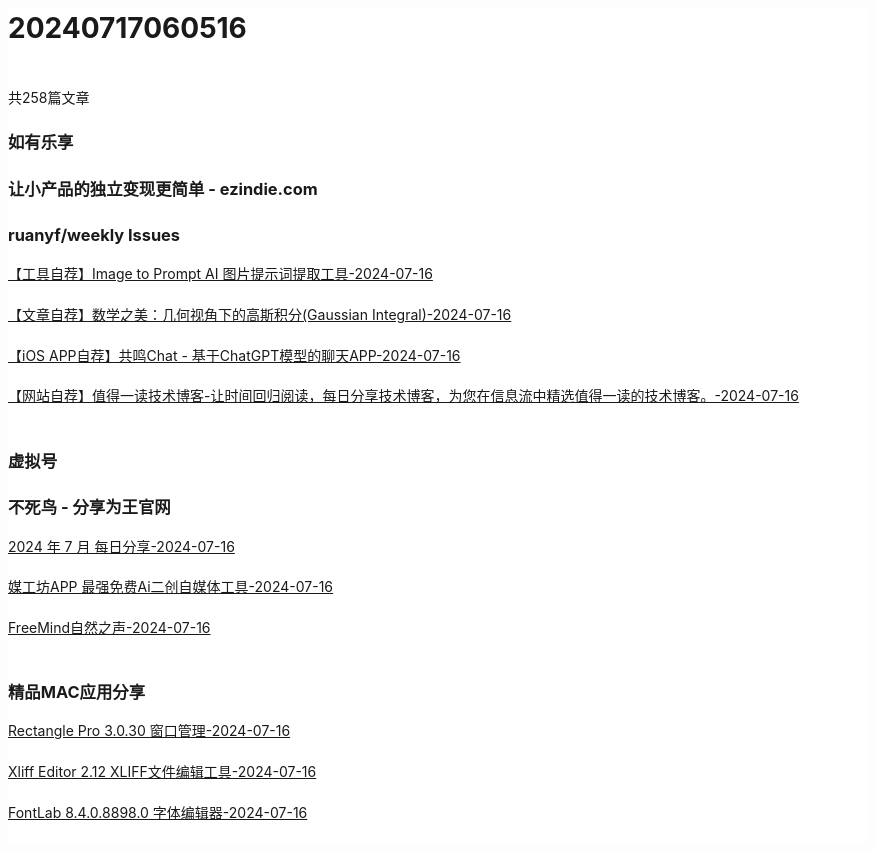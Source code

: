 <h1>20240717060516</h1><br/>共258篇文章






###  如有乐享







###  让小产品的独立变现更简单 - ezindie.com







###  ruanyf/weekly Issues

<a target=_blank rel=nofollow href="https://github.com/ruanyf/weekly/issues/4834" >【工具自荐】Image to Prompt AI 图片提示词提取工具-2024-07-16</a><br/><br/><a target=_blank rel=nofollow href="https://github.com/ruanyf/weekly/issues/4833" >【文章自荐】数学之美：几何视角下的高斯积分(Gaussian Integral)-2024-07-16</a><br/><br/><a target=_blank rel=nofollow href="https://github.com/ruanyf/weekly/issues/4832" >【iOS APP自荐】共鸣Chat - 基于ChatGPT模型的聊天APP-2024-07-16</a><br/><br/><a target=_blank rel=nofollow href="https://github.com/ruanyf/weekly/issues/4831" >【网站自荐】值得一读技术博客-让时间回归阅读，每日分享技术博客，为您在信息流中精选值得一读的技术博客。-2024-07-16</a><br/><br/>





###  虚拟号











###  不死鸟 - 分享为王官网

<a target=_blank rel=nofollow href="https://iui.su/187/" >2024 年 7 月 每日分享-2024-07-16</a><br/><br/><a target=_blank rel=nofollow href="https://iui.su/3901/" >媒工坊APP 最强免费Ai二创自媒体工具-2024-07-16</a><br/><br/><a target=_blank rel=nofollow href="https://iui.su/3756/" >FreeMind自然之声-2024-07-16</a><br/><br/>





###  精品MAC应用分享

<a target=_blank rel=nofollow href="https://xclient.info/s/rectangle-pro.html" >Rectangle Pro 3.0.30 窗口管理-2024-07-16</a><br/><br/><a target=_blank rel=nofollow href="https://xclient.info/s/xliff-editor.html" >Xliff Editor 2.12 XLIFF文件编辑工具-2024-07-16</a><br/><br/><a target=_blank rel=nofollow href="https://xclient.info/s/fontlab.html" >FontLab 8.4.0.8898.0 字体编辑器-2024-07-16</a><br/><br/>



